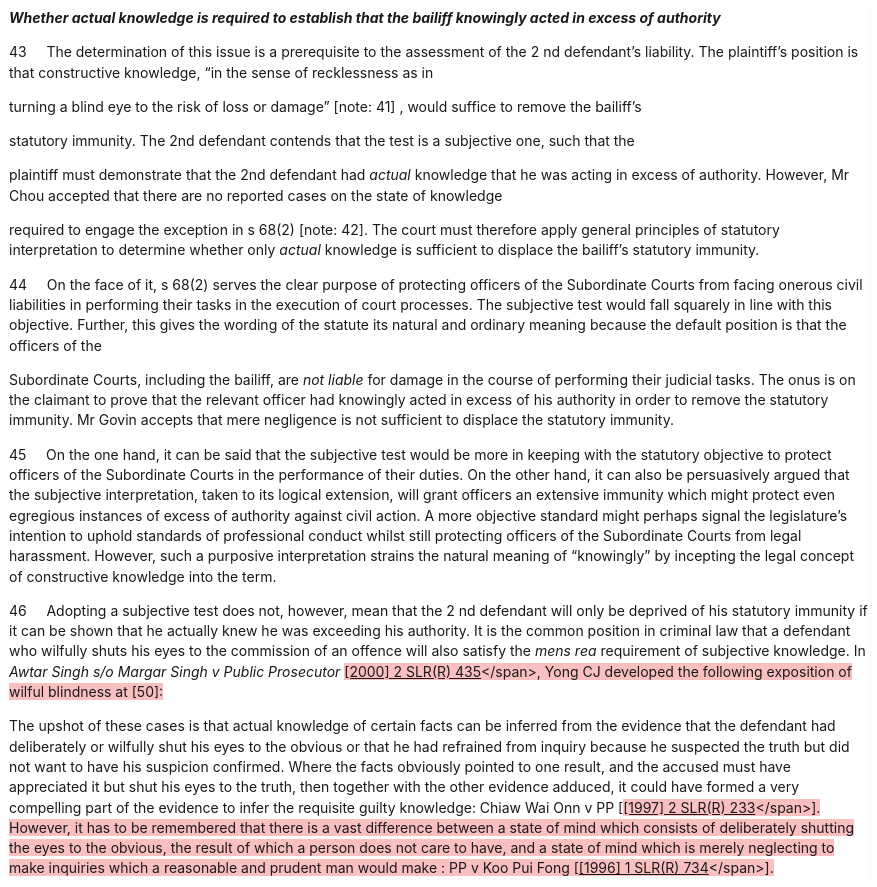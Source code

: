 **_Whether actual knowledge is required to establish that the bailiff knowingly acted in excess of authority_** 

43     The determination of this issue is a prerequisite to the assessment of the 2 nd defendant’s liability. The plaintiff’s position is that constructive knowledge, “in the sense of recklessness as in 

turning a blind eye to the risk of loss or damage” [note: 41] , would suffice to remove the bailiff’s 

statutory immunity. The 2nd defendant contends that the test is a subjective one, such that the 

plaintiff must demonstrate that the 2nd defendant had _actual_ knowledge that he was acting in excess of authority. However, Mr Chou accepted that there are no reported cases on the state of knowledge 

required to engage the exception in s 68(2) [note: 42]. The court must therefore apply general principles of statutory interpretation to determine whether only _actual_ knowledge is sufficient to displace the bailiff’s statutory immunity. 

44     On the face of it, s 68(2) serves the clear purpose of protecting officers of the Subordinate Courts from facing onerous civil liabilities in performing their tasks in the execution of court processes. The subjective test would fall squarely in line with this objective. Further, this gives the wording of the statute its natural and ordinary meaning because the default position is that the officers of the 


Subordinate Courts, including the bailiff, are _not liable_ for damage in the course of performing their judicial tasks. The onus is on the claimant to prove that the relevant officer had knowingly acted in excess of his authority in order to remove the statutory immunity. Mr Govin accepts that mere negligence is not sufficient to displace the statutory immunity. 

45     On the one hand, it can be said that the subjective test would be more in keeping with the statutory objective to protect officers of the Subordinate Courts in the performance of their duties. On the other hand, it can also be persuasively argued that the subjective interpretation, taken to its logical extension, will grant officers an extensive immunity which might protect even egregious instances of excess of authority against civil action. A more objective standard might perhaps signal the legislature’s intention to uphold standards of professional conduct whilst still protecting officers of the Subordinate Courts from legal harassment. However, such a purposive interpretation strains the natural meaning of “knowingly” by incepting the legal concept of constructive knowledge into the term. 

46     Adopting a subjective test does not, however, mean that the 2 nd defendant will only be deprived of his statutory immunity if it can be shown that he actually knew he was exceeding his authority. It is the common position in criminal law that a defendant who wilfully shuts his eyes to the commission of an offence will also satisfy the _mens rea_ requirement of subjective knowledge. In _Awtar Singh s/o Margar Singh v Public Prosecutor_ <span style="background-color: #FAC0C0" class="citation">[[2000] 2 SLR(R) 435]("https://www.open.gov.sg")</span>, Yong CJ developed the following exposition of wilful blindness at [50]: 

 The upshot of these cases is that actual knowledge of certain facts can be inferred from the evidence that the defendant had deliberately or wilfully shut his eyes to the obvious or that he had refrained from inquiry because he suspected the truth but did not want to have his suspicion confirmed. Where the facts obviously pointed to one result, and the accused must have appreciated it but shut his eyes to the truth, then together with the other evidence adduced, it could have formed a very compelling part of the evidence to infer the requisite guilty knowledge: Chiaw Wai Onn v PP [<span style="background-color: #FAC0C0" class="citation">[[1997] 2 SLR(R) 233]("https://www.open.gov.sg")</span>]. However, it has to be remembered that there is a vast difference between a state of mind which consists of deliberately shutting the eyes to the obvious, the result of which a person does not care to have, and a state of mind which is merely neglecting to make inquiries which a reasonable and prudent man would make : PP v Koo Pui Fong [<span style="background-color: #FAC0C0" class="citation">[[1996] 1 SLR(R) 734]("https://www.open.gov.sg")</span>]. 
